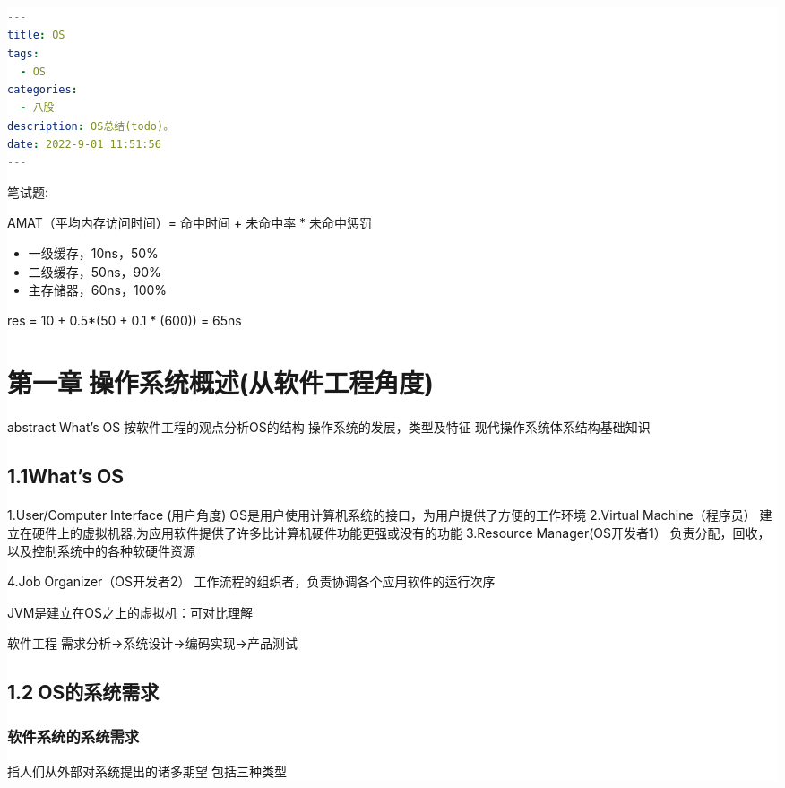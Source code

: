 ```yaml
---
title: OS
tags:
  - OS
categories:
  - 八股
description: OS总结(todo)。
date: 2022-9-01 11:51:56
---
```


笔试题:

AMAT（平均内存访问时间）= 命中时间 + 未命中率 * 未命中惩罚

- 一级缓存，10ns，50%
- 二级缓存，50ns，90%
- 主存储器，60ns，100%

res  = 10 + 0.5*(50 + 0.1 * (600)) = 65ns

# 第一章 操作系统概述(从软件工程角度)

abstract
What’s OS
按软件工程的观点分析OS的结构
操作系统的发展，类型及特征
现代操作系统体系结构基础知识

## 1.1What’s OS

1.User/Computer Interface (用户角度)
OS是用户使用计算机系统的接口，为用户提供了方便的工作环境
2.Virtual Machine（程序员）
建立在硬件上的虚拟机器,为应用软件提供了许多比计算机硬件功能更强或没有的功能
3.Resource Manager(OS开发者1）
负责分配，回收，以及控制系统中的各种软硬件资源

4.Job Organizer（OS开发者2）
工作流程的组织者，负责协调各个应用软件的运行次序

JVM是建立在OS之上的虚拟机：可对比理解

软件工程 需求分析→系统设计→编码实现→产品测试

## 1.2 OS的系统需求

### 软件系统的系统需求

指人们从外部对系统提出的诸多期望
包括三种类型
